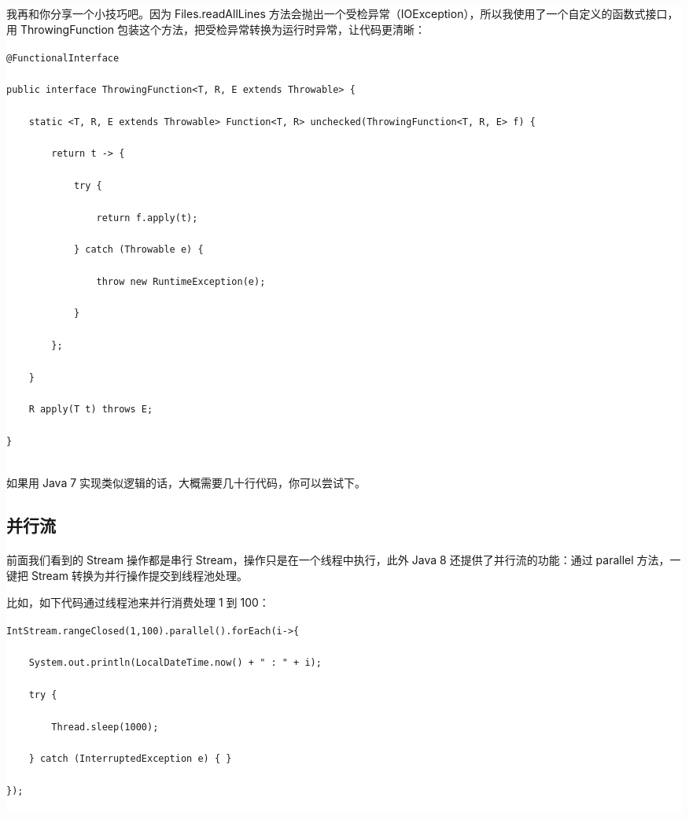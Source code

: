 我再和你分享一个小技巧吧。因为 Files.readAllLines 方法会抛出一个受检异常（IOException），所以我使用了一个自定义的函数式接口，用 ThrowingFunction 包装这个方法，把受检异常转换为运行时异常，让代码更清晰：

```
@FunctionalInterface

public interface ThrowingFunction<T, R, E extends Throwable> {

    static <T, R, E extends Throwable> Function<T, R> unchecked(ThrowingFunction<T, R, E> f) {

        return t -> {

            try {

                return f.apply(t);

            } catch (Throwable e) {

                throw new RuntimeException(e);

            }

        };

    }

    R apply(T t) throws E;

}


```

如果用 Java 7 实现类似逻辑的话，大概需要几十行代码，你可以尝试下。

## 并行流

前面我们看到的 Stream 操作都是串行 Stream，操作只是在一个线程中执行，此外 Java 8 还提供了并行流的功能：通过 parallel 方法，一键把 Stream 转换为并行操作提交到线程池处理。

比如，如下代码通过线程池来并行消费处理 1 到 100：

```
IntStream.rangeClosed(1,100).parallel().forEach(i->{

    System.out.println(LocalDateTime.now() + " : " + i);

    try {

        Thread.sleep(1000);

    } catch (InterruptedException e) { }

});


```
